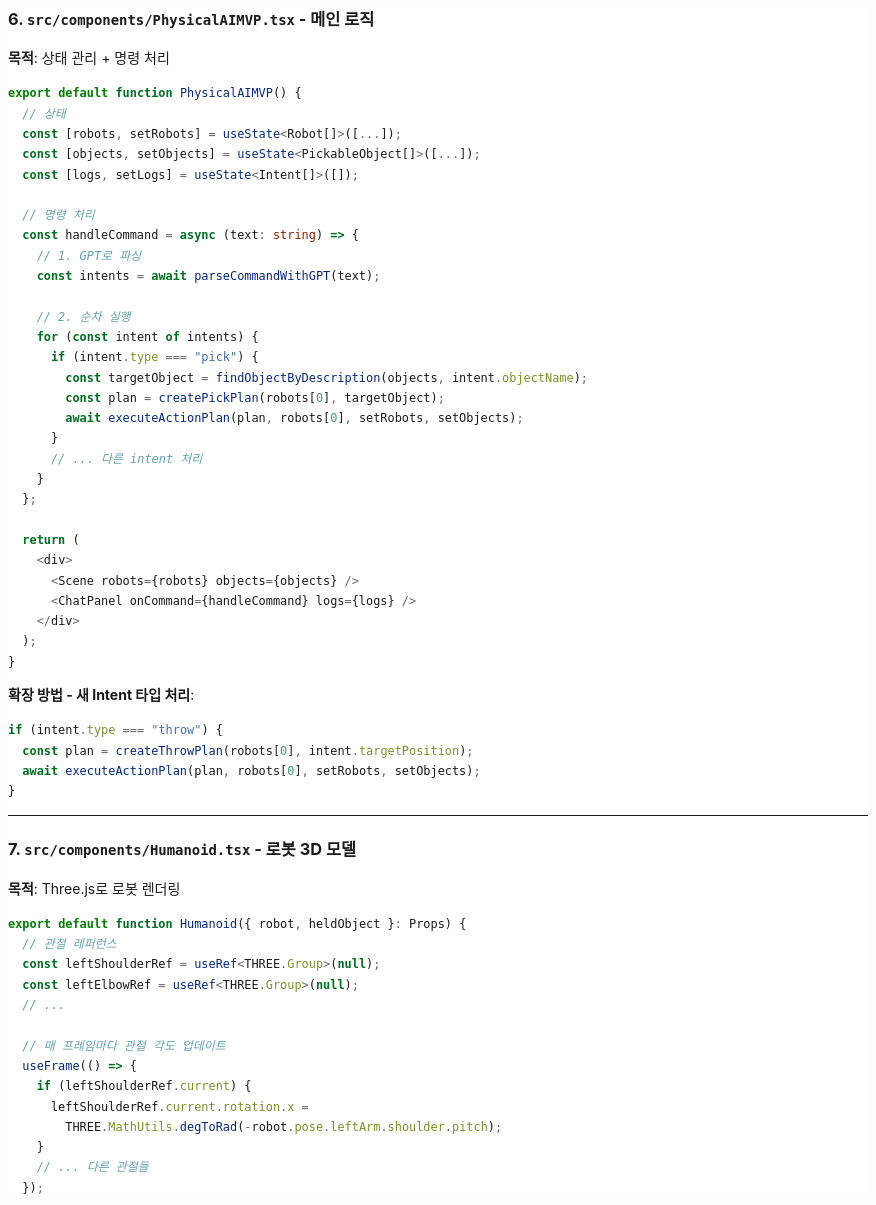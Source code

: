 ### 6. `src/components/PhysicalAIMVP.tsx` - 메인 로직

**목적**: 상태 관리 + 명령 처리

```typescript
export default function PhysicalAIMVP() {
  // 상태
  const [robots, setRobots] = useState<Robot[]>([...]);
  const [objects, setObjects] = useState<PickableObject[]>([...]);
  const [logs, setLogs] = useState<Intent[]>([]);

  // 명령 처리
  const handleCommand = async (text: string) => {
    // 1. GPT로 파싱
    const intents = await parseCommandWithGPT(text);

    // 2. 순차 실행
    for (const intent of intents) {
      if (intent.type === "pick") {
        const targetObject = findObjectByDescription(objects, intent.objectName);
        const plan = createPickPlan(robots[0], targetObject);
        await executeActionPlan(plan, robots[0], setRobots, setObjects);
      }
      // ... 다른 intent 처리
    }
  };

  return (
    <div>
      <Scene robots={robots} objects={objects} />
      <ChatPanel onCommand={handleCommand} logs={logs} />
    </div>
  );
}
```

**확장 방법 - 새 Intent 타입 처리**:
```typescript
if (intent.type === "throw") {
  const plan = createThrowPlan(robots[0], intent.targetPosition);
  await executeActionPlan(plan, robots[0], setRobots, setObjects);
}
```

---

### 7. `src/components/Humanoid.tsx` - 로봇 3D 모델

**목적**: Three.js로 로봇 렌더링

```typescript
export default function Humanoid({ robot, heldObject }: Props) {
  // 관절 레퍼런스
  const leftShoulderRef = useRef<THREE.Group>(null);
  const leftElbowRef = useRef<THREE.Group>(null);
  // ...

  // 매 프레임마다 관절 각도 업데이트
  useFrame(() => {
    if (leftShoulderRef.current) {
      leftShoulderRef.current.rotation.x =
        THREE.MathUtils.degToRad(-robot.pose.leftArm.shoulder.pitch);
    }
    // ... 다른 관절들
  });

```